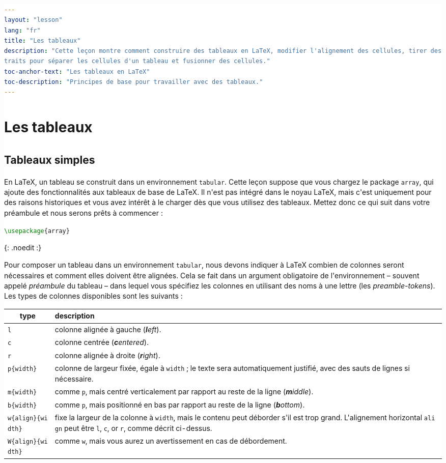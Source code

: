 ```yaml
---
layout: "lesson"
lang: "fr"
title: "Les tableaux"
description: "Cette leçon montre comment construire des tableaux en LaTeX, modifier l'alignement des cellules, tirer des traits pour séparer les cellules d'un tableau et fusionner des cellules."
toc-anchor-text: "Les tableaux en LaTeX"
toc-description: "Principes de base pour travailler avec des tableaux."
---
```


# Les tableaux

## Tableaux simples

En LaTeX, un tableau se construit dans un environnement `tabular`. Cette leçon
suppose que vous chargez le package `array`, qui ajoute des fonctionnalités aux
tableaux de base de LaTeX. Il n'est pas intégré dans le noyau LaTeX, mais c'est
uniquement pour des raisons historiques et vous avez intérêt à le charger dès
que vous utilisez des tableaux. Mettez donc ce qui suit dans votre préambule et
nous serons prêts à commencer :

```latex
\usepackage{array}
```
{: .noedit :}

Pour composer un tableau dans un environnement `tabular`, nous devons indiquer
à LaTeX combien de colonnes seront nécessaires et comment elles doivent être
alignées. Cela se fait dans un argument obligatoire de l'environnement &ndash;
souvent appelé _préambule_ du tableau &ndash; dans lequel vous spécifiez les
colonnes en utilisant des noms à une lettre (les _preamble-tokens_). Les types
de colonnes disponibles sont les suivants :



| type       | description |
| ---        |:-- |
| `l`        | colonne alignée à gauche (_**l**eft_). |
| `c`        | colonne centrée (_**c**entered_). |
| `r`        | colonne alignée à droite (_**r**ight_). |
| `p{width}` | colonne de largeur fixée, égale à `width` ; le texte sera automatiquement justifié, avec des sauts de lignes si nécessaire. |
| `m{width}` | comme `p`, mais centré verticalement par rapport au reste de la ligne (_**m**iddle_). |
| `b{width}` | comme `p`, mais positionné en bas par rapport au reste de la ligne (_**b**ottom_). |
| `w{align}{width}` | fixe la largeur de la colonne à `width`, mais le contenu peut déborder s'il est trop grand. L'alignement horizontal `align` peut être `l`, `c`, or `r`, comme décrit ci-dessus. |
| `W{align}{width}` | comme `w`, mais vous aurez un avertissement en cas de débordement. |
